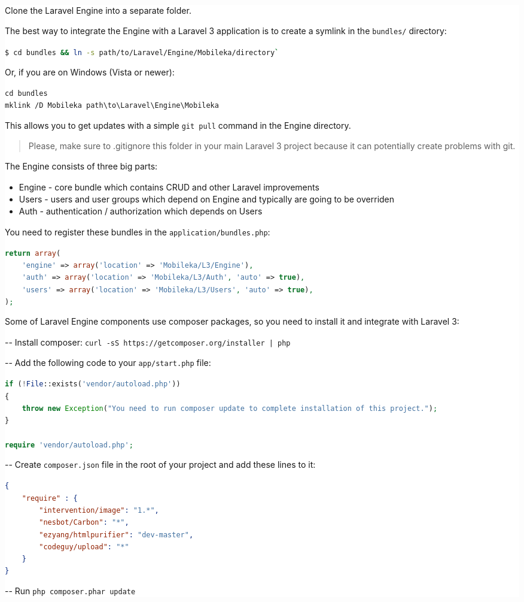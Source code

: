 Clone the Laravel Engine into a separate folder.

The best way to integrate the Engine with a Laravel 3 application is to create a symlink in the `bundles/` directory:

```bash
$ cd bundles && ln -s path/to/Laravel/Engine/Mobileka/directory`
```

Or, if you are on Windows (Vista or newer):

```
cd bundles
mklink /D Mobileka path\to\Laravel\Engine\Mobileka
```

This allows you to get updates with a simple `git pull` command in the Engine directory.

> Please, make sure to .gitignore this folder in your main Laravel 3 project because it can potentially create problems with git.

The Engine consists of three big parts:

- Engine - core bundle which contains CRUD and other Laravel improvements
- Users - users and user groups which depend on Engine and typically are going to be overriden
- Auth - authentication / authorization which depends on Users

You need to register these bundles in the `application/bundles.php`:

```php
return array(
    'engine' => array('location' => 'Mobileka/L3/Engine'),
    'auth' => array('location' => 'Mobileka/L3/Auth', 'auto' => true),
    'users' => array('location' => 'Mobileka/L3/Users', 'auto' => true),
);
```

Some of Laravel Engine components use composer packages, so you need to install it and integrate with Laravel 3:

-- Install composer: `curl -sS https://getcomposer.org/installer | php`

-- Add the following code to your `app/start.php` file:

```php
if (!File::exists('vendor/autoload.php'))
{
    throw new Exception("You need to run composer update to complete installation of this project.");
}

require 'vendor/autoload.php';
```
-- Create `composer.json` file in the root of your project and add these lines to it:

```json
{
    "require" : {
        "intervention/image": "1.*",
        "nesbot/Carbon": "*",
        "ezyang/htmlpurifier": "dev-master",
        "codeguy/upload": "*"
    }
}
```
-- Run `php composer.phar update`

